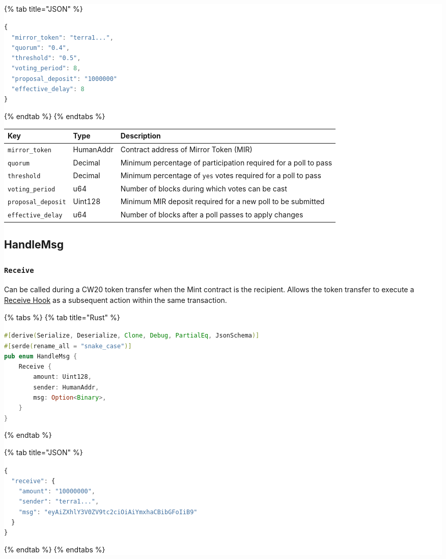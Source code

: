 {% tab title="JSON" %}
```javascript
{
  "mirror_token": "terra1...",
  "quorum": "0.4",
  "threshold": "0.5",
  "voting_period": 8,
  "proposal_deposit": "1000000"
  "effective_delay": 8
}
```
{% endtab %}
{% endtabs %}

| Key | Type | Description |
| :--- | :--- | :--- |
| `mirror_token` | HumanAddr | Contract address of Mirror Token \(MIR\) |
| `quorum` | Decimal | Minimum percentage of participation required for a poll to pass |
| `threshold` | Decimal | Minimum percentage of `yes` votes required for a poll to pass |
| `voting_period` | u64 | Number of blocks during which votes can be cast |
| `proposal_deposit` | Uint128 | Minimum MIR deposit required for a new poll to be submitted |
| `effective_delay` | u64 | Number of blocks after a poll passes to apply changes |

## HandleMsg

### `Receive`

Can be called during a CW20 token transfer when the Mint contract is the recipient. Allows the token transfer to execute a [Receive Hook](gov.md#receive-hooks) as a subsequent action within the same transaction.

{% tabs %}
{% tab title="Rust" %}
```rust
#[derive(Serialize, Deserialize, Clone, Debug, PartialEq, JsonSchema)]
#[serde(rename_all = "snake_case")]
pub enum HandleMsg {
    Receive {
        amount: Uint128,
        sender: HumanAddr,
        msg: Option<Binary>,
    }
}
```
{% endtab %}

{% tab title="JSON" %}
```javascript
{
  "receive": {
    "amount": "10000000",
    "sender": "terra1...",
    "msg": "eyAiZXhlY3V0ZV9tc2ciOiAiYmxhaCBibGFoIiB9"
  }
}
```
{% endtab %}
{% endtabs %}

